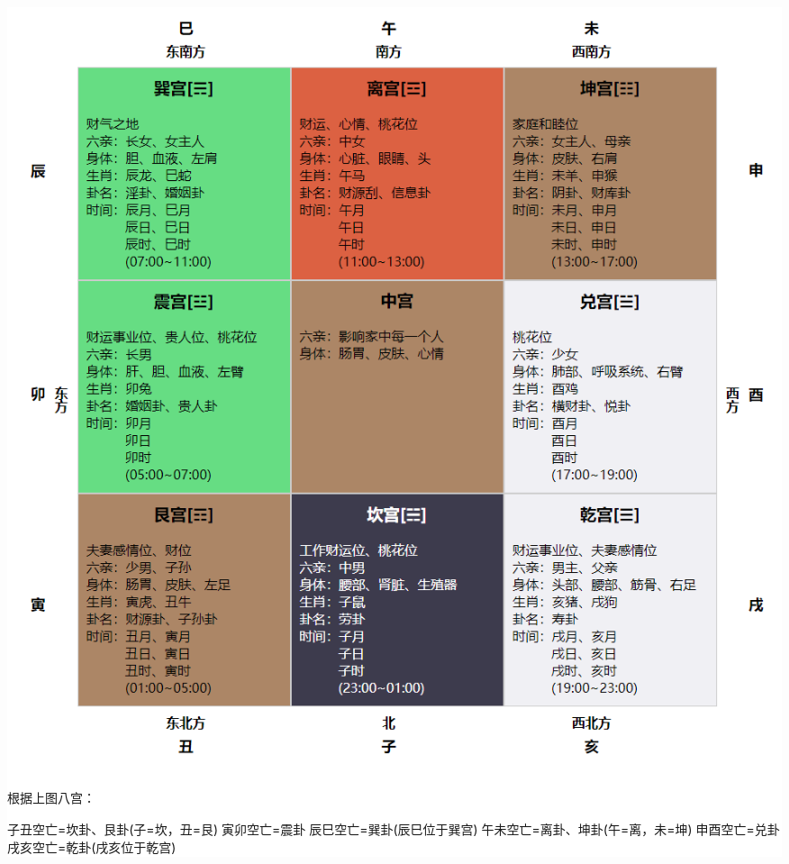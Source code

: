 ![image-20240423210529765](image/image-20240423210529765.png)

根据上图八宫：

子丑空亡=坎卦、艮卦(子=坎，丑=艮)
寅卯空亡=震卦
辰巳空亡=巽卦(辰巳位于巽宫)
午未空亡=离卦、坤卦(午=离，未=坤)
申酉空亡=兑卦
戌亥空亡=乾卦(戌亥位于乾宫)
